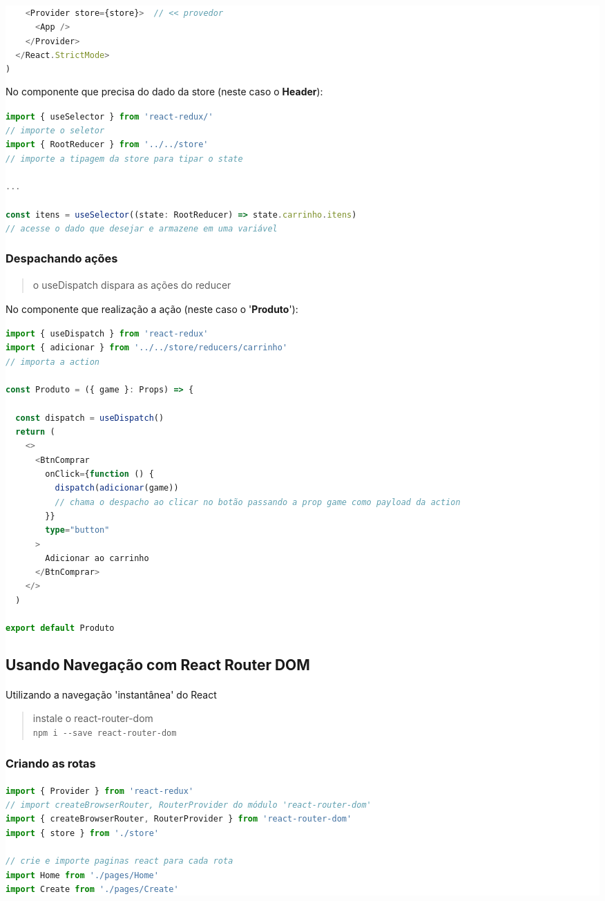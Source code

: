 ```TypeScript
    <Provider store={store}>  // << provedor
      <App />
    </Provider>
  </React.StrictMode>
)
```
No componente que precisa do dado da store (neste caso o **Header**):
```TypeScript
import { useSelector } from 'react-redux/'
// importe o seletor
import { RootReducer } from '../../store'
// importe a tipagem da store para tipar o state

...

const itens = useSelector((state: RootReducer) => state.carrinho.itens)
// acesse o dado que desejar e armazene em uma variável
```
### Despachando ações
> o useDispatch dispara as ações do reducer

No componente que realização a ação (neste caso o '**Produto**'):
```TypeScript
import { useDispatch } from 'react-redux'
import { adicionar } from '../../store/reducers/carrinho'
// importa a action

const Produto = ({ game }: Props) => {

  const dispatch = useDispatch()
  return (
    <>
      <BtnComprar
        onClick={function () {
          dispatch(adicionar(game))
          // chama o despacho ao clicar no botão passando a prop game como payload da action
        }}
        type="button"
      >
        Adicionar ao carrinho
      </BtnComprar>
    </>
  )

export default Produto

```
## Usando Navegação com React Router DOM
Utilizando a navegação 'instantânea' do React
> instale o react-router-dom \
> ````npm i --save react-router-dom````
### Criando as rotas
```TypeScript
import { Provider } from 'react-redux'
// import createBrowserRouter, RouterProvider do módulo 'react-router-dom'
import { createBrowserRouter, RouterProvider } from 'react-router-dom'
import { store } from './store'

// crie e importe paginas react para cada rota
import Home from './pages/Home'
import Create from './pages/Create'

```